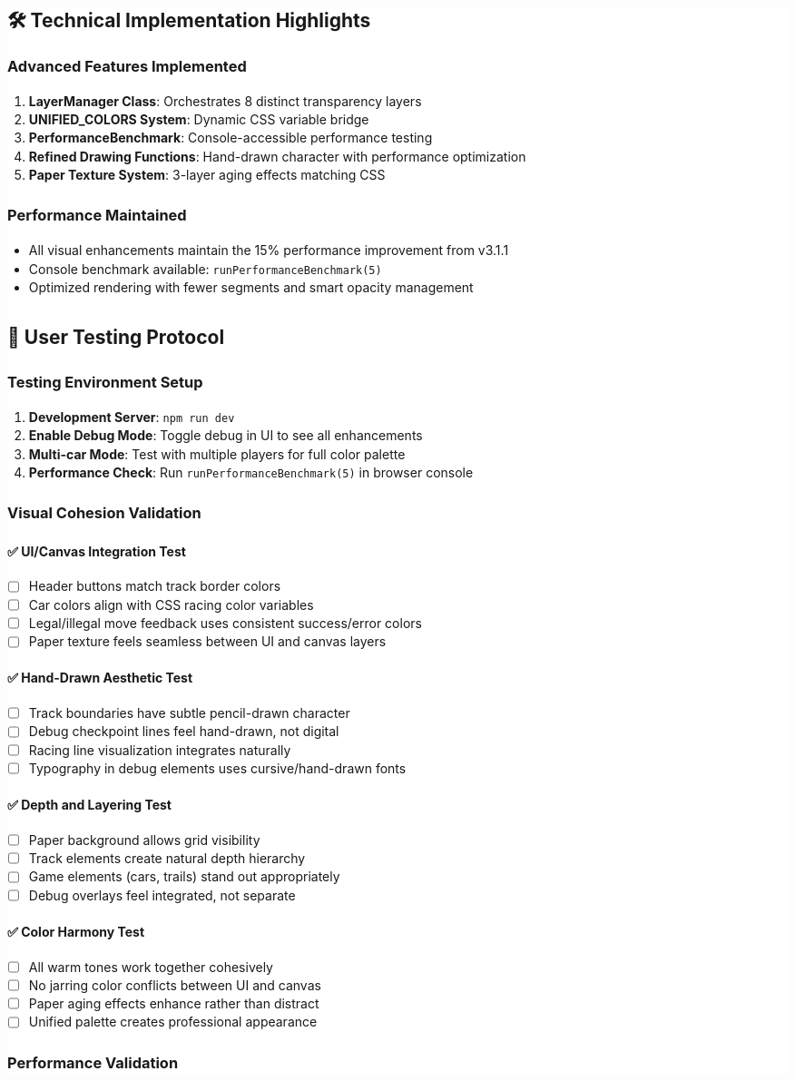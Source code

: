 ## 🛠️ Technical Implementation Highlights

### **Advanced Features Implemented**
1. **LayerManager Class**: Orchestrates 8 distinct transparency layers
2. **UNIFIED_COLORS System**: Dynamic CSS variable bridge
3. **PerformanceBenchmark**: Console-accessible performance testing
4. **Refined Drawing Functions**: Hand-drawn character with performance optimization
5. **Paper Texture System**: 3-layer aging effects matching CSS

### **Performance Maintained**
- All visual enhancements maintain the 15% performance improvement from v3.1.1
- Console benchmark available: `runPerformanceBenchmark(5)`
- Optimized rendering with fewer segments and smart opacity management

## 🧪 User Testing Protocol

### **Testing Environment Setup**
1. **Development Server**: `npm run dev` 
2. **Enable Debug Mode**: Toggle debug in UI to see all enhancements
3. **Multi-car Mode**: Test with multiple players for full color palette
4. **Performance Check**: Run `runPerformanceBenchmark(5)` in browser console

### **Visual Cohesion Validation**

#### ✅ **UI/Canvas Integration Test**
- [ ] Header buttons match track border colors
- [ ] Car colors align with CSS racing color variables  
- [ ] Legal/illegal move feedback uses consistent success/error colors
- [ ] Paper texture feels seamless between UI and canvas layers

#### ✅ **Hand-Drawn Aesthetic Test**  
- [ ] Track boundaries have subtle pencil-drawn character
- [ ] Debug checkpoint lines feel hand-drawn, not digital
- [ ] Racing line visualization integrates naturally
- [ ] Typography in debug elements uses cursive/hand-drawn fonts

#### ✅ **Depth and Layering Test**
- [ ] Paper background allows grid visibility
- [ ] Track elements create natural depth hierarchy  
- [ ] Game elements (cars, trails) stand out appropriately
- [ ] Debug overlays feel integrated, not separate

#### ✅ **Color Harmony Test**
- [ ] All warm tones work together cohesively
- [ ] No jarring color conflicts between UI and canvas
- [ ] Paper aging effects enhance rather than distract
- [ ] Unified palette creates professional appearance

### **Performance Validation**
